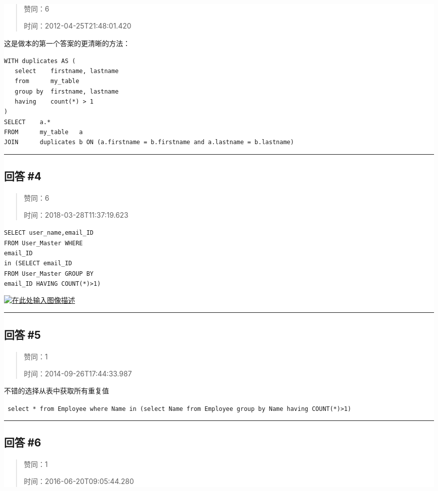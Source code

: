 > 赞同：6
> 
> 时间：2012-04-25T21:48:01.420

这是做本的第一个答案的更清晰的方法：

```
WITH duplicates AS (
   select    firstname, lastname
   from      my_table
   group by  firstname, lastname
   having    count(*) > 1
)
SELECT    a.*
FROM      my_table   a
JOIN      duplicates b ON (a.firstname = b.firstname and a.lastname = b.lastname) 
```

* * *

## 回答 #4

> 赞同：6
> 
> 时间：2018-03-28T11:37:19.623

```
SELECT user_name,email_ID 
FROM User_Master WHERE 
email_ID 
in (SELECT email_ID 
FROM User_Master GROUP BY 
email_ID HAVING COUNT(*)>1) 
```

[![在此处输入图像描述](../Images/c4ec77df23f42c68d77be087419161e3.png)](https://i.stack.imgur.com/8qfP5.jpg)

* * *

## 回答 #5

> 赞同：1
> 
> 时间：2014-09-26T17:44:33.987

不错的选择从表中获取所有重复值

```
 select * from Employee where Name in (select Name from Employee group by Name having COUNT(*)>1) 
```

* * *

## 回答 #6

> 赞同：1
> 
> 时间：2016-06-20T09:05:44.280
